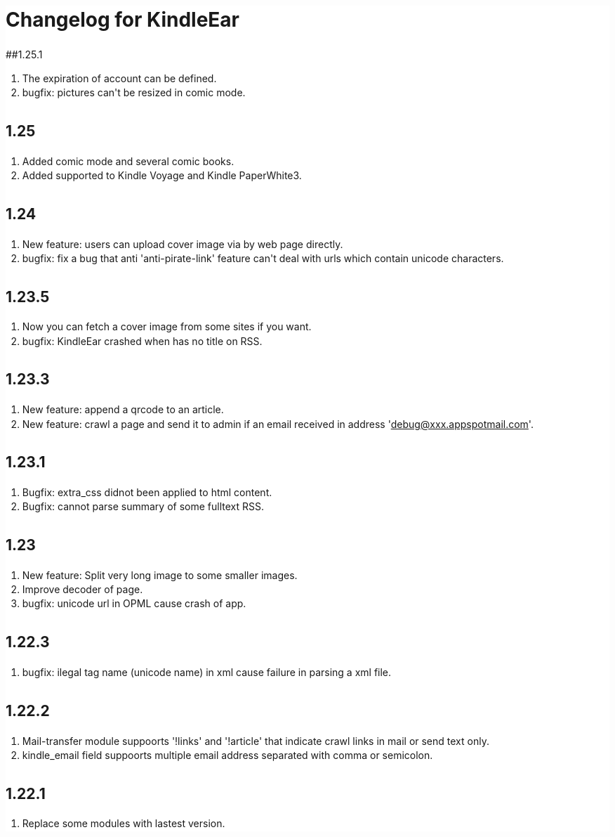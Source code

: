 # Changelog for KindleEar

##1.25.1
  1. The expiration of account can be defined.
  2. bugfix: pictures can't be resized in comic mode.

## 1.25
  1. Added comic mode and several comic books.
  2. Added supported to Kindle Voyage and Kindle PaperWhite3.
  
## 1.24
  1. New feature: users can upload cover image via by web page directly.
  2. bugfix: fix a bug that anti 'anti-pirate-link' feature can't deal with urls which contain unicode characters.

## 1.23.5
  1. Now you can fetch a cover image from some sites if you want. 
  2. bugfix: KindleEar crashed when has no title on RSS.

## 1.23.3
  1. New feature: append a qrcode to an article.
  2. New feature: crawl a page and send it to admin if an email received in address 'debug@xxx.appspotmail.com'. 

## 1.23.1
  1. Bugfix: extra_css didnot been applied to html content.
  2. Bugfix: cannot parse summary of some fulltext RSS.

## 1.23
  1. New feature: Split very long image to some smaller images.
  2. Improve decoder of page.
  3. bugfix: unicode url in OPML cause crash of app. 

## 1.22.3
  1. bugfix: ilegal tag name (unicode name) in xml cause failure in parsing a xml file.

## 1.22.2
  1. Mail-transfer module suppoorts '!links' and '!article' that indicate crawl links in mail or send text only.
  2. kindle_email field suppoorts multiple email address separated with comma or semicolon.

## 1.22.1
  1. Replace some modules with lastest version.
